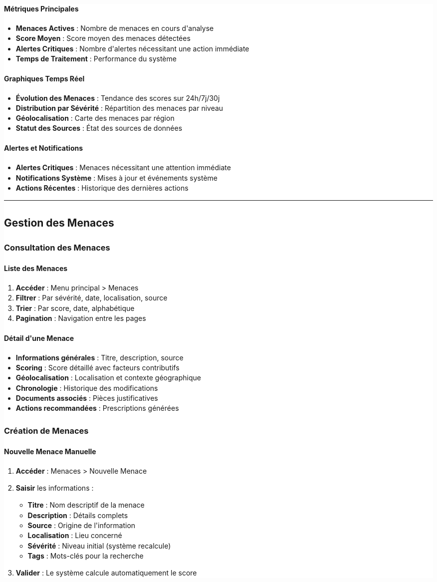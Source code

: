 #### Métriques Principales
- **Menaces Actives** : Nombre de menaces en cours d'analyse
- **Score Moyen** : Score moyen des menaces détectées
- **Alertes Critiques** : Nombre d'alertes nécessitant une action immédiate
- **Temps de Traitement** : Performance du système

#### Graphiques Temps Réel
- **Évolution des Menaces** : Tendance des scores sur 24h/7j/30j
- **Distribution par Sévérité** : Répartition des menaces par niveau
- **Géolocalisation** : Carte des menaces par région
- **Statut des Sources** : État des sources de données

#### Alertes et Notifications
- **Alertes Critiques** : Menaces nécessitant une attention immédiate
- **Notifications Système** : Mises à jour et événements système
- **Actions Récentes** : Historique des dernières actions

---

## Gestion des Menaces

### Consultation des Menaces

#### Liste des Menaces
1. **Accéder** : Menu principal > Menaces
2. **Filtrer** : Par sévérité, date, localisation, source
3. **Trier** : Par score, date, alphabétique
4. **Pagination** : Navigation entre les pages

#### Détail d'une Menace
- **Informations générales** : Titre, description, source
- **Scoring** : Score détaillé avec facteurs contributifs
- **Géolocalisation** : Localisation et contexte géographique
- **Chronologie** : Historique des modifications
- **Documents associés** : Pièces justificatives
- **Actions recommandées** : Prescriptions générées

### Création de Menaces

#### Nouvelle Menace Manuelle
1. **Accéder** : Menaces > Nouvelle Menace
2. **Saisir** les informations :
   - **Titre** : Nom descriptif de la menace
   - **Description** : Détails complets
   - **Source** : Origine de l'information
   - **Localisation** : Lieu concerné
   - **Sévérité** : Niveau initial (système recalcule)
   - **Tags** : Mots-clés pour la recherche

3. **Valider** : Le système calcule automatiquement le score
